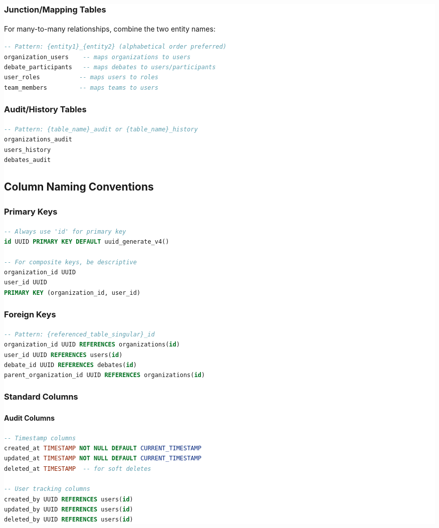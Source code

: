 ### Junction/Mapping Tables
For many-to-many relationships, combine the two entity names:
```sql
-- Pattern: {entity1}_{entity2} (alphabetical order preferred)
organization_users    -- maps organizations to users
debate_participants   -- maps debates to users/participants
user_roles           -- maps users to roles
team_members         -- maps teams to users
```

### Audit/History Tables
```sql
-- Pattern: {table_name}_audit or {table_name}_history
organizations_audit
users_history
debates_audit
```

## Column Naming Conventions

### Primary Keys
```sql
-- Always use 'id' for primary key
id UUID PRIMARY KEY DEFAULT uuid_generate_v4()

-- For composite keys, be descriptive
organization_id UUID
user_id UUID
PRIMARY KEY (organization_id, user_id)
```

### Foreign Keys
```sql
-- Pattern: {referenced_table_singular}_id
organization_id UUID REFERENCES organizations(id)
user_id UUID REFERENCES users(id)
debate_id UUID REFERENCES debates(id)
parent_organization_id UUID REFERENCES organizations(id)
```

### Standard Columns

#### Audit Columns
```sql
-- Timestamp columns
created_at TIMESTAMP NOT NULL DEFAULT CURRENT_TIMESTAMP
updated_at TIMESTAMP NOT NULL DEFAULT CURRENT_TIMESTAMP
deleted_at TIMESTAMP  -- for soft deletes

-- User tracking columns
created_by UUID REFERENCES users(id)
updated_by UUID REFERENCES users(id)
deleted_by UUID REFERENCES users(id)
```
